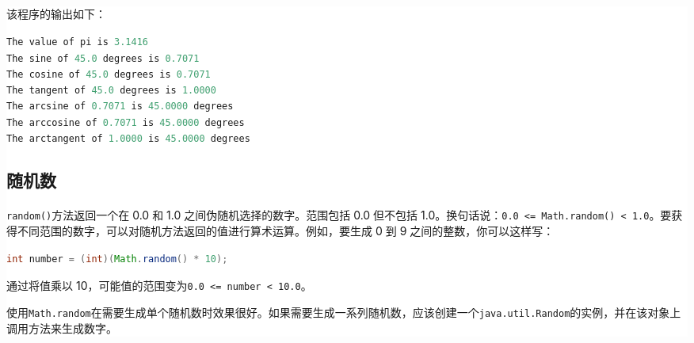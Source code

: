 该程序的输出如下：

```java
The value of pi is 3.1416
The sine of 45.0 degrees is 0.7071
The cosine of 45.0 degrees is 0.7071
The tangent of 45.0 degrees is 1.0000
The arcsine of 0.7071 is 45.0000 degrees
The arccosine of 0.7071 is 45.0000 degrees
The arctangent of 1.0000 is 45.0000 degrees

```

## 随机数

`random()`方法返回一个在 0.0 和 1.0 之间伪随机选择的数字。范围包括 0.0 但不包括 1.0。换句话说：`0.0 <= Math.random() < 1.0`。要获得不同范围的数字，可以对随机方法返回的值进行算术运算。例如，要生成 0 到 9 之间的整数，你可以这样写：

```java
int number = (int)(Math.random() * 10);

```

通过将值乘以 10，可能值的范围变为`0.0 <= number < 10.0`。

使用`Math.random`在需要生成单个随机数时效果很好。如果需要生成一系列随机数，应该创建一个`java.util.Random`的实例，并在该对象上调用方法来生成数字。
